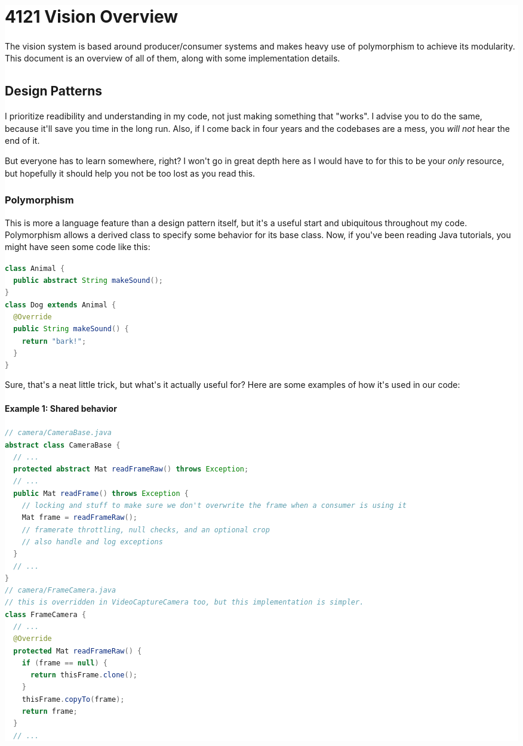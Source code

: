 # 4121 Vision Overview

The vision system is based around producer/consumer systems and makes heavy use of polymorphism to achieve its modularity. This document is an overview of all of them, along with some implementation details.

## Design Patterns

I prioritize readibility and understanding in my code, not just making something that "works". I advise you to do the same, because it'll save you time in the long run. Also, if I come back in four years and the codebases are a mess, you _will not_ hear the end of it.

But everyone has to learn somewhere, right? I won't go in great depth here as I would have to for this to be your _only_ resource, but hopefully it should help you not be too lost as you read this.

### Polymorphism

This is more a language feature than a design pattern itself, but it's a useful start and ubiquitous throughout my code. Polymorphism allows a derived class to specify some behavior for its base class. Now, if you've been reading Java tutorials, you might have seen some code like this:

```java
class Animal {
  public abstract String makeSound();
}
class Dog extends Animal {
  @Override
  public String makeSound() {
    return "bark!";
  }
}
```

Sure, that's a neat little trick, but what's it actually useful for? Here are some examples of how it's used in our code:

#### Example 1: Shared behavior

```java
// camera/CameraBase.java
abstract class CameraBase {
  // ...
  protected abstract Mat readFrameRaw() throws Exception;
  // ...
  public Mat readFrame() throws Exception {
    // locking and stuff to make sure we don't overwrite the frame when a consumer is using it
    Mat frame = readFrameRaw();
    // framerate throttling, null checks, and an optional crop
    // also handle and log exceptions
  }
  // ...
}
// camera/FrameCamera.java
// this is overridden in VideoCaptureCamera too, but this implementation is simpler.
class FrameCamera {
  // ...
  @Override
  protected Mat readFrameRaw() {
    if (frame == null) {
      return thisFrame.clone();
    }
    thisFrame.copyTo(frame);
    return frame;
  }
  // ...
```